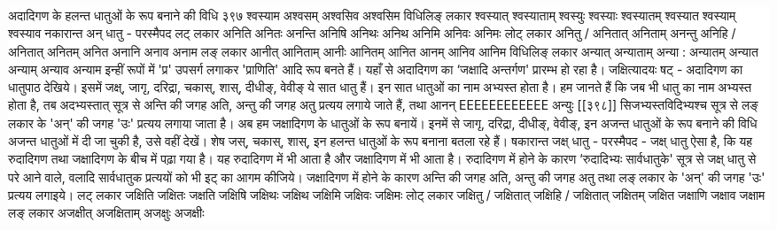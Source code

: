 अदादिगण के हलन्त धातुओं के रूप बनाने की विधि
३९७
श्वस्याम
अश्वसम्
अश्वसिव
अश्वसिम विधिलिङ् लकार श्वस्यात्
श्वस्याताम्
श्वस्युः श्वस्याः
श्वस्यातम्
श्वस्यात श्वस्याम्
श्वस्याव नकारान्त अन् धातु - परस्मैपद
लट् लकार अनिति
अनितः
अनन्ति अनिषि
अनिथः
अनिथ अनिमि
अनिवः
अनिमः लोट् लकार अनितु / अनितात् अनिताम्
अनन्तु अनिहि / अनितात् अनितम्
अनित अनानि
अनाव
अनाम लङ् लकार आनीत्
आनिताम् आनीः
आनितम्
आनित आनम्
आनिव
आनिम विधिलिङ् लकार अन्यात्
अन्याताम् अन्या :
अन्यातम्
अन्यात अन्याम्
अन्याव
अन्याम इन्हीं रूपों में 'प्र' उपसर्ग लगाकर 'प्राणिति' आदि रूप बनते हैं। यहाँ से अदादिगण का ‘जक्षादि अन्तर्गण' प्रारम्भ हो रहा है।
जक्षित्यादयः षट् - अदादिगण का धातुपाठ देखिये। इसमें जक्ष्, जागृ, दरिद्रा, चकास्, शास्, दीधीङ्, वेवीङ् ये सात धातु हैं। इन सात धातुओं का नाम
अभ्यस्त होता है।
हम जानते हैं कि जब भी धातु का नाम अभ्यस्त होता है, तब अदभ्यस्तात् सूत्र से अन्ति की जगह अति, अन्तु की जगह अतु प्रत्यय लगाये जाते हैं, तथा
आनन्
EEEEEEEEEEEE
अन्युः [[३९८]]
सिजभ्यस्तविदिभ्यश्च सूत्र से लङ् लकार के 'अन्' की जगह 'उः' प्रत्यय लगाया जाता है। अब हम जक्षादिगण के धातुओं के रूप बनायें।
इनमें से जागृ, दरिद्रा, दीधीङ्, वेवीङ्, इन अजन्त धातुओं के रूप बनाने की विधि अजन्त धातुओं में दी जा चुकी है, उसे वहीं देखें। शेष जस्, चकास्, शास्, इन हलन्त धातुओं के रूप बनाना बतला रहे हैं। षकारान्त जक्ष् धातु - परस्मैपद -
जक्ष् धातु ऐसा है, कि यह रुदादिगण तथा जक्षादिगण के बीच में पढ़ा गया है। यह रुदादिगण में भी आता है और जक्षादिगण में भी आता है।
रुदादिगण में होने के कारण ‘रुदादिभ्यः सार्वधातुके' सूत्र से जक्ष् धातु से परे आने वाले, वलादि सार्वधातुक प्रत्ययों को भी इट् का आगम कीजिये।
जक्षादिगण में होने के कारण अन्ति की जगह अति, अन्तु की जगह अतु तथा लङ् लकार के 'अन्' की जगह 'उः' प्रत्यय लगाइये।
लट् लकार जक्षिति
जक्षितः
जक्षति जक्षिषि
जक्षिथः
जक्षिथ जक्षिमि
जक्षिवः
जक्षिमः लोट् लकार जक्षितु / जक्षितात् जक्षिहि / जक्षितात् जक्षितम्
जक्षित जक्षाणि
जक्षाव
जक्षाम लङ् लकार अजक्षीत्
अजक्षिताम्
अजक्षुः अजक्षीः